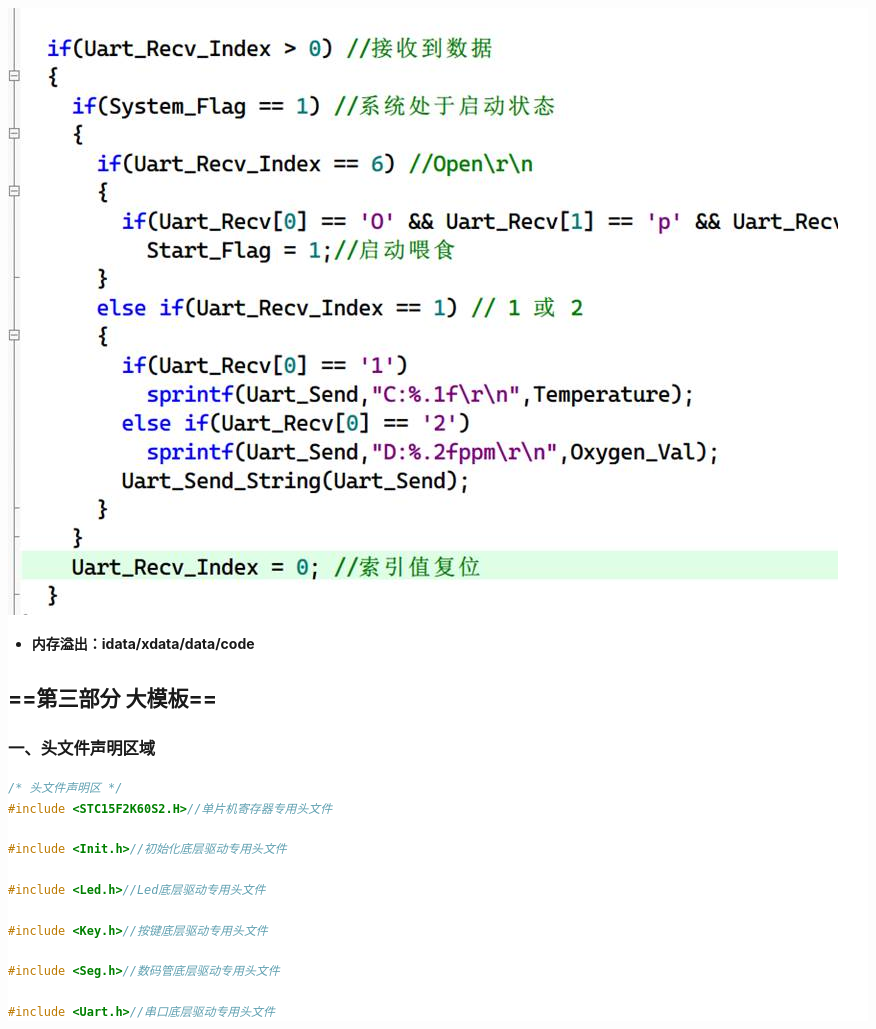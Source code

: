 
![img](【蓝桥杯单片机】考点复盘1/clip_image006-1711190784499-121.jpg)

- **内存溢出：idata/xdata/data/code**

## 					==第三部分 大模板==

### 一、头文件声明区域

```c
/* 头文件声明区 */
#include <STC15F2K60S2.H>//单片机寄存器专用头文件

#include <Init.h>//初始化底层驱动专用头文件

#include <Led.h>//Led底层驱动专用头文件

#include <Key.h>//按键底层驱动专用头文件

#include <Seg.h>//数码管底层驱动专用头文件

#include <Uart.h>//串口底层驱动专用头文件
```
